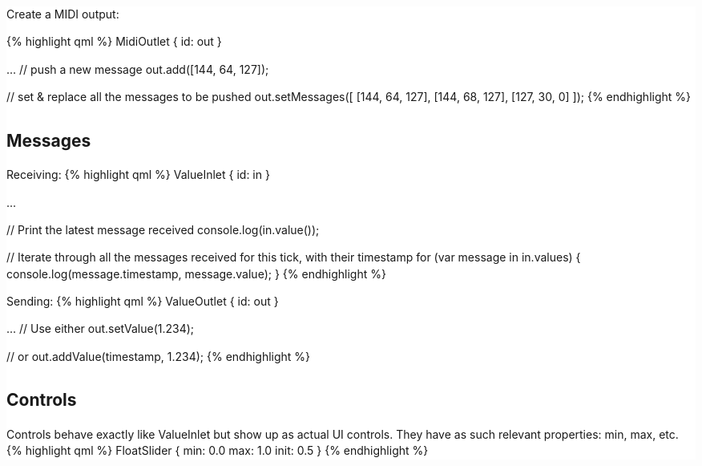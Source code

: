 Create a MIDI output: 

{% highlight qml %}
MidiOutlet { 
    id: out
}

...
// push a new message
out.add([144, 64, 127]);

// set & replace all the messages to be pushed
out.setMessages([ 
    [144, 64, 127], 
    [144, 68, 127], 
    [127, 30, 0]
]);
{% endhighlight %}


## Messages
Receiving:
{% highlight qml %}
ValueInlet {
    id: in
}

...

// Print the latest message received
console.log(in.value());

// Iterate through all the messages received for this tick, with their timestamp
for (var message in in.values) { 
    console.log(message.timestamp, message.value);
}
{% endhighlight %}

Sending:
{% highlight qml %}
ValueOutlet { 
    id: out
}

...
// Use either
out.setValue(1.234);

// or 
out.addValue(timestamp, 1.234);
{% endhighlight %}

## Controls
Controls behave exactly like ValueInlet but show up as actual UI 
controls. They have as such relevant properties: min, max, etc.
{% highlight qml %}
FloatSlider { 
    min: 0.0
    max: 1.0
    init: 0.5
}
{% endhighlight %}
